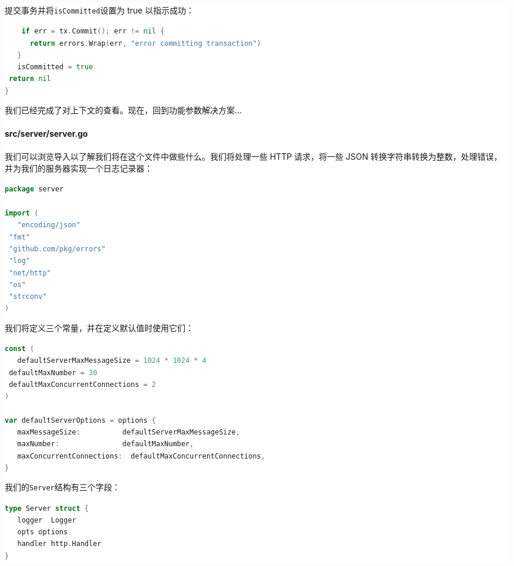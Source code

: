 提交事务并将`isCommitted`设置为 true 以指示成功：

```go
    if err = tx.Commit(); err != nil {
      return errors.Wrap(err, "error committing transaction")
   }
   isCommitted = true
 return nil
}
```

我们已经完成了对上下文的查看。现在，回到功能参数解决方案...

#### src/server/server.go

我们可以浏览导入以了解我们将在这个文件中做些什么。我们将处理一些 HTTP 请求，将一些 JSON 转换字符串转换为整数，处理错误，并为我们的服务器实现一个日志记录器：

```go
package server

import (
   "encoding/json"
 "fmt"
 "github.com/pkg/errors"
 "log"
 "net/http"
 "os"
 "strconv"
)
```

我们将定义三个常量，并在定义默认值时使用它们：

```go
const (
   defaultServerMaxMessageSize = 1024 * 1024 * 4
 defaultMaxNumber = 30
 defaultMaxConcurrentConnections = 2
)

var defaultServerOptions = options {
   maxMessageSize:          defaultServerMaxMessageSize,
   maxNumber:               defaultMaxNumber,
   maxConcurrentConnections:  defaultMaxConcurrentConnections,
}
```

我们的`Server`结构有三个字段：

```go
type Server struct {
   logger  Logger
   opts options
   handler http.Handler
}
```

